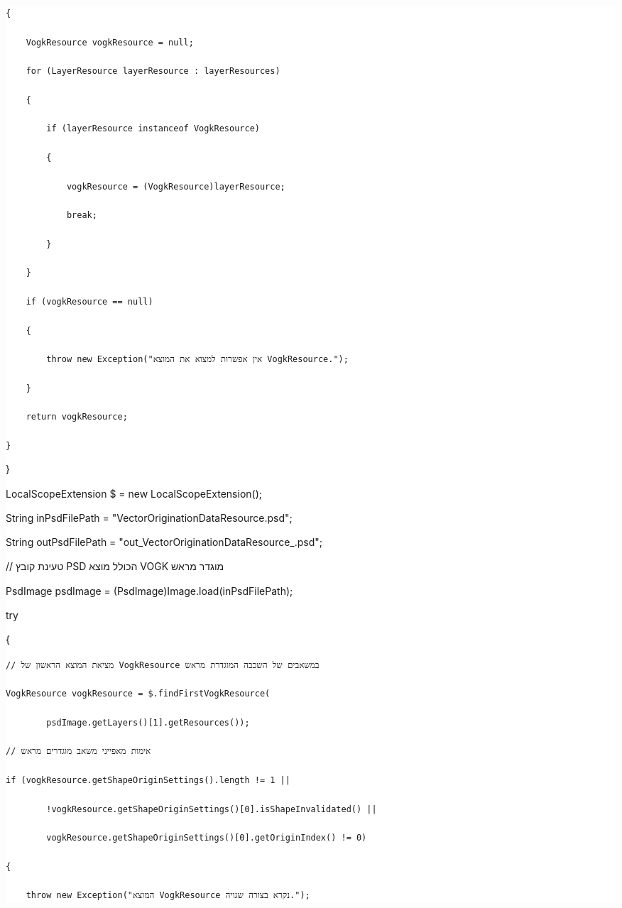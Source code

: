     {

        VogkResource vogkResource = null;

        for (LayerResource layerResource : layerResources)

        {

            if (layerResource instanceof VogkResource)

            {

                vogkResource = (VogkResource)layerResource;

                break;

            }

        }

        if (vogkResource == null)

        {

            throw new Exception("אין אפשרות למצוא את המוצא VogkResource.");

        }

        return vogkResource;

    }

}

LocalScopeExtension $ = new LocalScopeExtension();

String inPsdFilePath = "VectorOriginationDataResource.psd";

String outPsdFilePath = "out_VectorOriginationDataResource_.psd";

// טעינת קובץ PSD הכולל מוצא VOGK מוגדר מראש

PsdImage psdImage = (PsdImage)Image.load(inPsdFilePath);

try

{

    // מציאת המוצא הראשון של VogkResource במשאבים של השכבה המוגדרת מראש

    VogkResource vogkResource = $.findFirstVogkResource(

            psdImage.getLayers()[1].getResources());

    // אימות מאפייני משאב מוגדרים מראש

    if (vogkResource.getShapeOriginSettings().length != 1 ||

            !vogkResource.getShapeOriginSettings()[0].isShapeInvalidated() ||

            vogkResource.getShapeOriginSettings()[0].getOriginIndex() != 0)

    {

        throw new Exception("המוצא VogkResource נקרא בצורה שגויה.");
